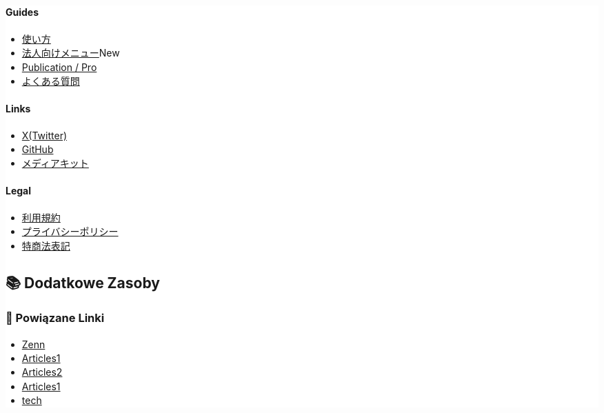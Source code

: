 #### Guides

* [使い方](https://zenn.dev/manual)
* [法人向けメニュー](https://zenn.dev/biz-lp)New
* [Publication / Pro](https://zenn.dev/publications)
* [よくある質問](https://zenn.dev/faq)

#### Links

* [X(Twitter)](https://twitter.com/zenn_dev)
* [GitHub](https://github.com/zenn-dev)
* [メディアキット](https://zenn.dev/mediakit)

#### Legal

* [利用規約](https://zenn.dev/terms)
* [プライバシーポリシー](https://zenn.dev/privacy)
* [特商法表記](https://zenn.dev/terms/transaction-law)

[](https://classmethod.jp/)

## 📚 Dodatkowe Zasoby

### 🔗 Powiązane Linki

- [Zenn](https://zenn.dev/)
- [Articles1](https://zenn.dev/topics/davinci)
- [Articles2](https://zenn.dev/topics/resolve)
- [Articles1](https://zenn.dev/topics/dctl)
- [tech](https://zenn.dev/tech-or-idea)
